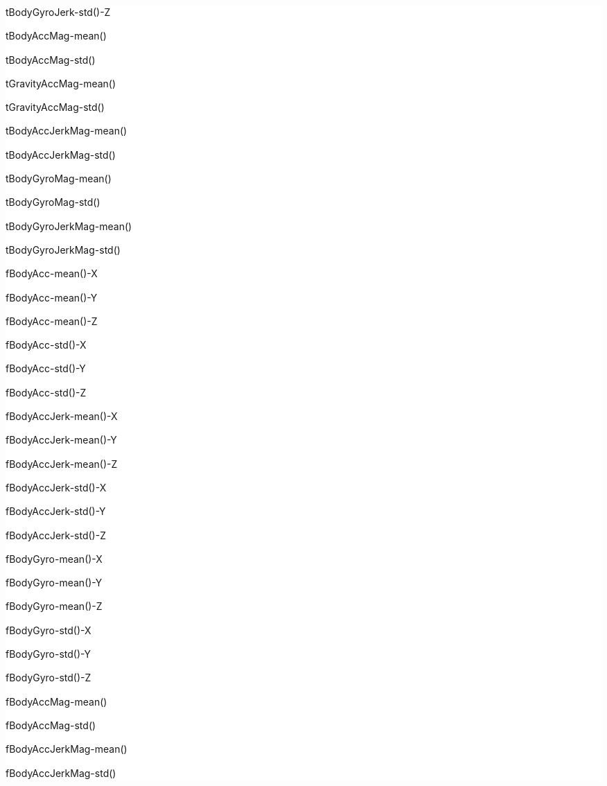 tBodyGyroJerk-std()-Z

tBodyAccMag-mean()

tBodyAccMag-std()

tGravityAccMag-mean()

tGravityAccMag-std()

tBodyAccJerkMag-mean()

tBodyAccJerkMag-std()

tBodyGyroMag-mean()

tBodyGyroMag-std()

tBodyGyroJerkMag-mean()

tBodyGyroJerkMag-std()

fBodyAcc-mean()-X

fBodyAcc-mean()-Y

fBodyAcc-mean()-Z

fBodyAcc-std()-X

fBodyAcc-std()-Y

fBodyAcc-std()-Z

fBodyAccJerk-mean()-X

fBodyAccJerk-mean()-Y

fBodyAccJerk-mean()-Z

fBodyAccJerk-std()-X

fBodyAccJerk-std()-Y

fBodyAccJerk-std()-Z

fBodyGyro-mean()-X

fBodyGyro-mean()-Y

fBodyGyro-mean()-Z

fBodyGyro-std()-X

fBodyGyro-std()-Y

fBodyGyro-std()-Z

fBodyAccMag-mean()

fBodyAccMag-std()

fBodyAccJerkMag-mean()

fBodyAccJerkMag-std()

